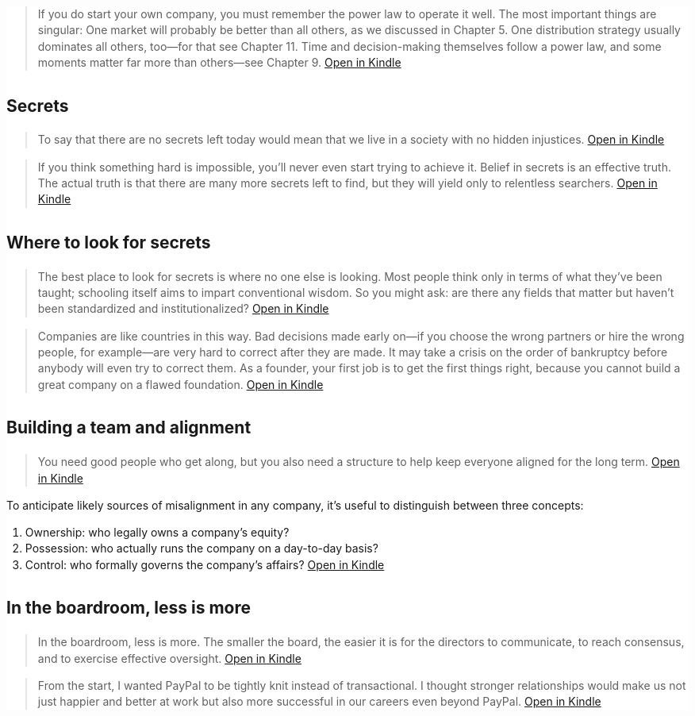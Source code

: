 
> If you do start your own company, you must remember the power law to operate it well. The most important things are singular: One market will probably be better than all others, as we discussed in Chapter 5. One distribution strategy usually dominates all others, too—for that see Chapter 11. Time and decision-making themselves follow a power law, and some moments matter far more than others—see Chapter 9. [Open in Kindle](kindle://book?action=open&asin=B00J6YBOFQ&location=1048)


## Secrets

> To say that there are no secrets left today would mean that we live in a society with no hidden injustices. [Open in Kindle](kindle://book?action=open&asin=B00J6YBOFQ&location=1136)

> If you think something hard is impossible, you’ll never even start trying to achieve it. Belief in secrets is an effective truth. The actual truth is that there are many more secrets left to find, but they will yield only to relentless searchers. [Open in Kindle](kindle://book?action=open&asin=B00J6YBOFQ&location=1169)

## Where to look for secrets

> The best place to look for secrets is where no one else is looking. Most people think only in terms of what they’ve been taught; schooling itself aims to impart conventional wisdom. So you might ask: are there any fields that matter but haven’t been standardized and institutionalized? [Open in Kindle](kindle://book?action=open&asin=B00J6YBOFQ&location=1202)


> Companies are like countries in this way. Bad decisions made early on—if you choose the wrong partners or hire the wrong people, for example—are very hard to correct after they are made. It may take a crisis on the order of bankruptcy before anybody will even try to correct them. As a founder, your first job is to get the first things right, because you cannot build a great company on a flawed foundation. [Open in Kindle](kindle://book?action=open&asin=B00J6YBOFQ&location=1243)

## Building a team and alignment

> You need good people who get along, but you also need a structure to help keep everyone aligned for the long term. [Open in Kindle](kindle://book?action=open&asin=B00J6YBOFQ&location=1268)

To anticipate likely sources of misalignment in any company, it’s useful to distinguish between three concepts:

1. Ownership: who legally owns a company’s equity?
2. Possession: who actually runs the company on a day-to-day basis?
3. Control: who formally governs the company’s affairs?
[Open in Kindle](kindle://book?action=open&asin=B00J6YBOFQ&location=1269)


## In the boardroom, less is more

> In the boardroom, less is more. The smaller the board, the easier it is for the directors to communicate, to reach consensus, and to exercise effective oversight. [Open in Kindle](kindle://book?action=open&asin=B00J6YBOFQ&location=1297)

> From the start, I wanted PayPal to be tightly knit instead of transactional. I thought stronger relationships would make us not just happier and better at work but also more successful in our careers even beyond PayPal. [Open in Kindle](kindle://book?action=open&asin=B00J6YBOFQ&location=1382)
